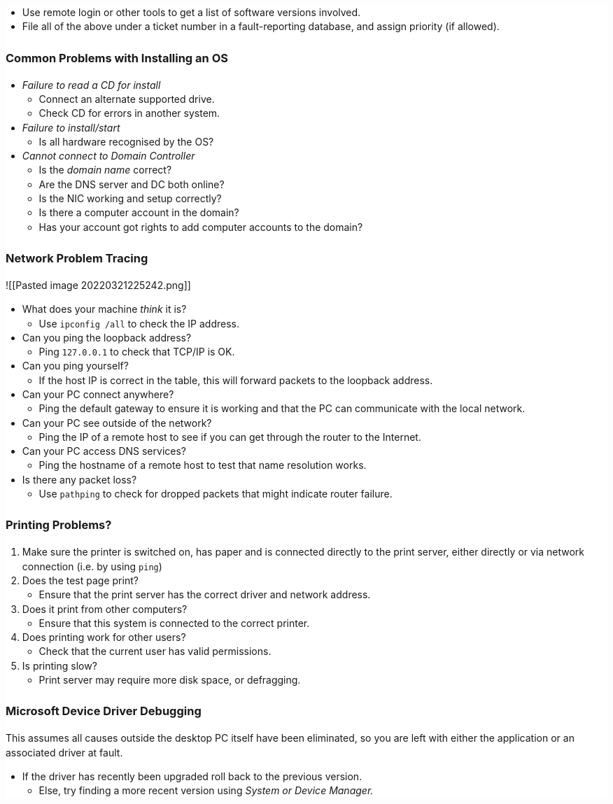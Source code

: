 - Use remote login or other tools to get a list of software versions involved.
- File all of the above under a ticket number in a fault-reporting database, and assign priority (if allowed).

### Common Problems with Installing an OS
- *Failure to read a CD for install*
	- Connect an alternate supported drive.
	- Check CD for errors in another system.
- *Failure to install/start*
	- Is all hardware recognised by the OS?
- *Cannot connect to Domain Controller*
	- Is the *domain name* correct?
	- Are the DNS server and DC both online?
	- Is the NIC working and setup correctly?
	- Is there a computer account in the domain?
	- Has your account got rights to add computer accounts to the domain?

### Network Problem Tracing
![[Pasted image 20220321225242.png]]

- What does your machine *think* it is?
	- Use `ipconfig /all` to check the IP address.
- Can you ping the loopback address?
	- Ping `127.0.0.1` to check that TCP/IP is OK.
- Can you ping yourself?
	- If the host IP is correct in the table, this will forward packets to the loopback address.
- Can your PC connect anywhere?
	- Ping the default gateway to ensure it is working and that the PC can communicate with the local network.
- Can your PC see outside of the network?
	- Ping the IP of a remote host to see if you can get through the router to the Internet.
- Can your PC access DNS services?
	- Ping the hostname of a remote host to test that name resolution works.
- Is there any packet loss?
	- Use `pathping` to check for dropped packets that might indicate router failure.

### Printing Problems?
1) Make sure the printer is switched on, has paper and is connected directly to the print server, either directly or via network connection (i.e. by using `ping`)
2) Does the test page print?
	- Ensure that the print server has the correct driver and network address.
3) Does it print from other computers?
	- Ensure that this system is connected to the correct printer.
4) Does printing work for other users?
	- Check that the current user has valid permissions.
5) Is printing slow?
	- Print server may require more disk space, or defragging.

### Microsoft Device Driver Debugging
This assumes all causes outside the desktop PC itself have been eliminated, so you are left with either the application or an associated driver at fault.
- If the driver has recently been upgraded roll back to the previous version.
	- Else, try finding a more recent version using *System or Device Manager.*
